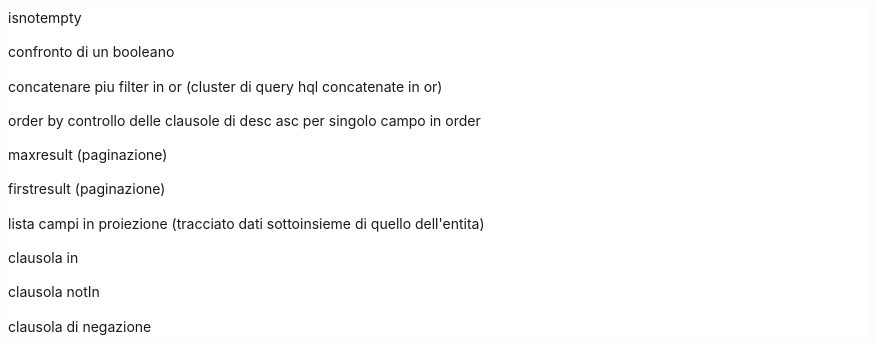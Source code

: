 isnotempty

confronto di un booleano

concatenare piu filter in or (cluster di query hql concatenate in or)

order by controllo delle clausole di desc asc per singolo campo in order

maxresult (paginazione)

firstresult (paginazione)

lista campi in proiezione (tracciato dati sottoinsieme di quello dell'entita)

clausola in

clausola notIn

clausola di negazione
